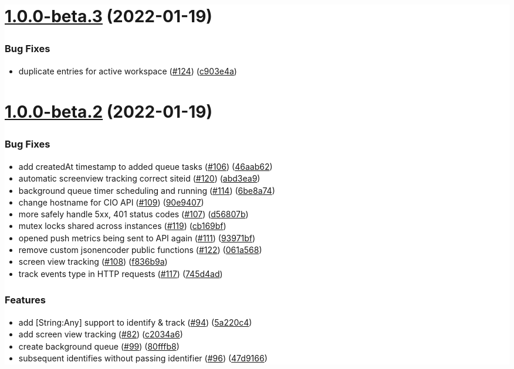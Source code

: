 # [1.0.0-beta.3](https://github.com/customerio/customerio-ios/compare/1.0.0-beta.2...1.0.0-beta.3) (2022-01-19)


### Bug Fixes

* duplicate entries for active workspace ([#124](https://github.com/customerio/customerio-ios/issues/124)) ([c903e4a](https://github.com/customerio/customerio-ios/commit/c903e4a972bc8d1ea7ecbbd013b4fd5dfef6ddc2))

# [1.0.0-beta.2](https://github.com/customerio/customerio-ios/compare/1.0.0-beta.1...1.0.0-beta.2) (2022-01-19)


### Bug Fixes

* add createdAt timestamp to added queue tasks  ([#106](https://github.com/customerio/customerio-ios/issues/106)) ([46aab62](https://github.com/customerio/customerio-ios/commit/46aab6212093ef374df7952f5c335e166a26498e))
* automatic screenview tracking correct siteid ([#120](https://github.com/customerio/customerio-ios/issues/120)) ([abd3ea9](https://github.com/customerio/customerio-ios/commit/abd3ea9fdf3b68bd85aa88e4e89d972182c1a3d9))
* background queue timer scheduling and running ([#114](https://github.com/customerio/customerio-ios/issues/114)) ([6be8a74](https://github.com/customerio/customerio-ios/commit/6be8a7404c5bee1d201138b20dc1abd017254546))
* change hostname for CIO API ([#109](https://github.com/customerio/customerio-ios/issues/109)) ([90e9407](https://github.com/customerio/customerio-ios/commit/90e9407ceb0c1f6f59c7ad7c835ac556651f55ef))
* more safely handle 5xx, 401 status codes ([#107](https://github.com/customerio/customerio-ios/issues/107)) ([d56807b](https://github.com/customerio/customerio-ios/commit/d56807bdbda95e11d742916db4b19e545bead6d7))
* mutex locks shared across instances ([#119](https://github.com/customerio/customerio-ios/issues/119)) ([cb169bf](https://github.com/customerio/customerio-ios/commit/cb169bf71acd5c0fff9b971894465800b4a7bfbc))
* opened push metrics being sent to API again ([#111](https://github.com/customerio/customerio-ios/issues/111)) ([93971bf](https://github.com/customerio/customerio-ios/commit/93971bf8e8bf272fbcc73d327069ce0cd244066d))
* remove custom jsonencoder public functions ([#122](https://github.com/customerio/customerio-ios/issues/122)) ([061a568](https://github.com/customerio/customerio-ios/commit/061a5684a170bd231d5583d56b32406f0086a456))
* screen view tracking ([#108](https://github.com/customerio/customerio-ios/issues/108)) ([f836b9a](https://github.com/customerio/customerio-ios/commit/f836b9aaa59cd525afc4db935db4b378f71fa8f4))
* track events type in HTTP requests ([#117](https://github.com/customerio/customerio-ios/issues/117)) ([745d4ad](https://github.com/customerio/customerio-ios/commit/745d4ad642be84f27688b45e2608db1c44cf2798))


### Features

* add [String:Any] support to identify & track ([#94](https://github.com/customerio/customerio-ios/issues/94)) ([5a220c4](https://github.com/customerio/customerio-ios/commit/5a220c401c1df1153cdb0cb56efe5a885dd08c68))
* add screen view tracking ([#82](https://github.com/customerio/customerio-ios/issues/82)) ([c2034a6](https://github.com/customerio/customerio-ios/commit/c2034a6fcbcea15716529a4091538f5bb8dc6a00))
* create background queue  ([#99](https://github.com/customerio/customerio-ios/issues/99)) ([80fffb8](https://github.com/customerio/customerio-ios/commit/80fffb881f69337125b189fbf4de5c47bd6c22f2))
* subsequent identifies without passing identifier ([#96](https://github.com/customerio/customerio-ios/issues/96)) ([47d9166](https://github.com/customerio/customerio-ios/commit/47d916634a5ab34842a19074f3b3c110de4e0348))
